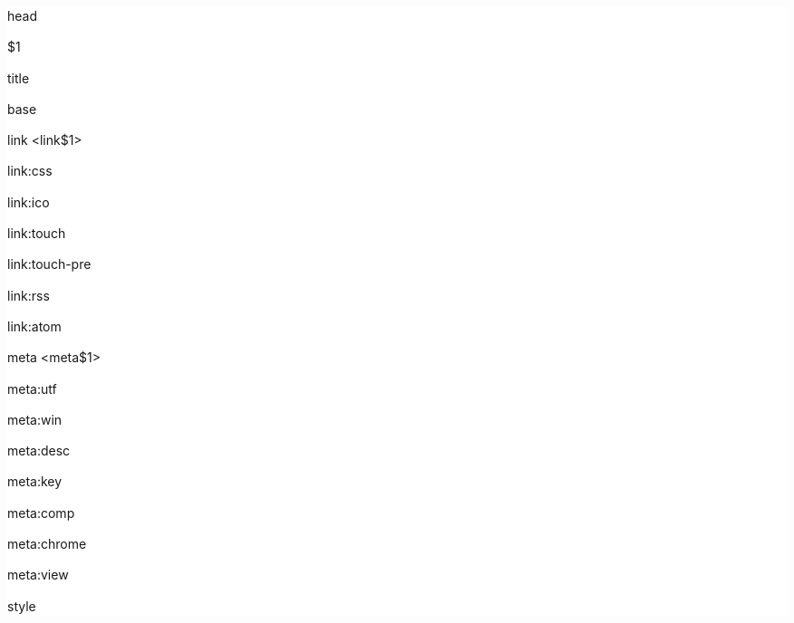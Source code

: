 head
<head>
	$1
</head>

title
<title>$1</title>

base
<base href="$1">

link
<link$1>

link:css
<link rel="stylesheet" href="${1:screen.css}">

link:ico
<link rel="icon" sizes="${1:16x16}" href="${2:favicon.ico}">

link:touch
<link rel="apple-touch-icon" href="favicon.png">

link:touch-pre
<link rel="apple-touch-icon-precomposed" href="favicon.png">

link:rss
<link rel="alternate" type="application/rss+xml" title="${1:RSS}" href="${2:rss}">

link:atom
<link rel="alternate" type="application/atom+xml" title="${1:Atom}" href="${2:atom}">

meta
<meta$1>

meta:utf
<meta charset="utf-8">

meta:win
<meta charset="win-1251">

meta:desc
<meta name="description" content="$1">

meta:key
<meta name="keywords" content="$1">

meta:comp
<meta http-equiv="x-ua-compatible" content="${1:ie=edge}">

meta:chrome
<meta http-equiv="x-ua-compatible" content="${1:chrome=1}">

meta:view
<meta name="viewport" content="${1:width=device-width}">

style
<style>
	$1
</style>
